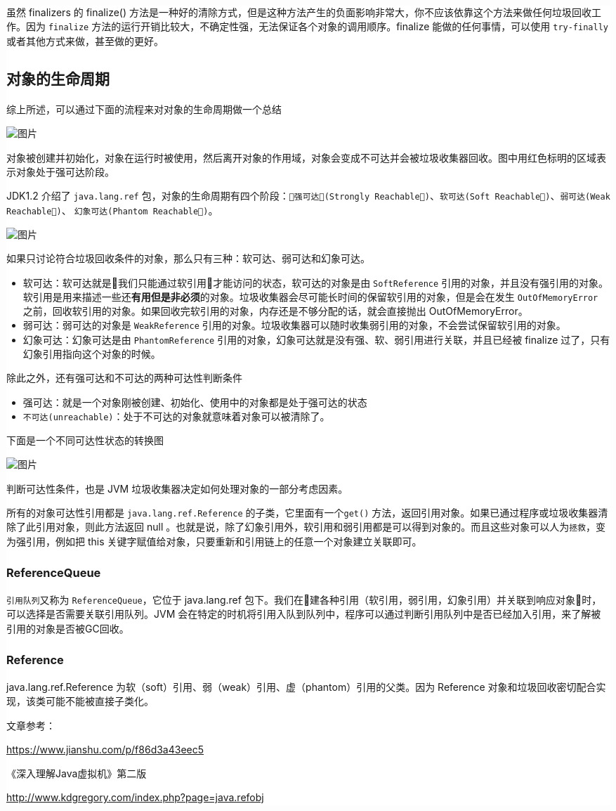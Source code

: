 虽然 finalizers 的 finalize() 方法是一种好的清除方式，但是这种方法产生的负面影响非常大，你不应该依靠这个方法来做任何垃圾回收工作。因为 `finalize` 方法的运行开销比较大，不确定性强，无法保证各个对象的调用顺序。finalize 能做的任何事情，可以使用 `try-finally` 或者其他方式来做，甚至做的更好。

## 对象的生命周期

综上所述，可以通过下面的流程来对对象的生命周期做一个总结

![图片](https://mmbiz.qpic.cn/mmbiz_png/libYRuvULTdVJy8wibyGsGIBfAnicxC0M75ELyFvVR6Dm31varKCricjWdXicKA3cxuWug1VCQ2ApJMpNt7Wpfyc5kA/640?wx_fmt=png&tp=webp&wxfrom=5&wx_lazy=1&wx_co=1)

对象被创建并初始化，对象在运行时被使用，然后离开对象的作用域，对象会变成不可达并会被垃圾收集器回收。图中用红色标明的区域表示对象处于强可达阶段。

JDK1.2 介绍了 `java.lang.ref` 包，对象的生命周期有四个阶段：`􏲧强可达􏰛(Strongly Reachable􏰜)`、`软可达(Soft Reachable􏰜)`、`弱可达(Weak Reachable􏰜)`、 `幻象可达(Phantom Reachable􏰜)`。

![图片](https://mmbiz.qpic.cn/mmbiz_png/libYRuvULTdVJy8wibyGsGIBfAnicxC0M75854adghibZibjmweJ9wnIlM9ooKWqbIXibm4sD9PjNmwYFTyp2uJwWQ9Q/640?wx_fmt=png&tp=webp&wxfrom=5&wx_lazy=1&wx_co=1)

如果只讨论符合垃圾回收条件的对象，那么只有三种：软可达、弱可达和幻象可达。

- 软可达：软可达就是􏱬我们只能通过软引用􏳂才能访问的状态，软可达的对象是由 `SoftReference` 引用的对象，并且没有强引用的对象。软引用是用来描述一些还**有用但是非必须**的对象。垃圾收集器会尽可能长时间的保留软引用的对象，但是会在发生 `OutOfMemoryError` 之前，回收软引用的对象。如果回收完软引用的对象，内存还是不够分配的话，就会直接抛出 OutOfMemoryError。
- 弱可达：弱可达的对象是 `WeakReference` 引用的对象。垃圾收集器可以随时收集弱引用的对象，不会尝试保留软引用的对象。
- 幻象可达：幻象可达是由 `PhantomReference` 引用的对象，幻象可达就是没有强、软、弱引用进行关联，并且已经被 finalize 过了，只有幻象引用指向这个对象的时候。

除此之外，还有强可达和不可达的两种可达性判断条件

- 强可达：就是一个对象刚被创建、初始化、使用中的对象都是处于强可达的状态
- `不可达(unreachable)`：处于不可达的对象就意味着对象可以被清除了。

下面是一个不同可达性状态的转换图

![图片](https://mmbiz.qpic.cn/mmbiz_png/libYRuvULTdVJy8wibyGsGIBfAnicxC0M75Gp83boc8eCJCMKkuUTI8kgL8gTreOncvWnzsor4veKdoicib4iadicOwNQ/640?wx_fmt=png&tp=webp&wxfrom=5&wx_lazy=1&wx_co=1)

判断可达性条件，也是 JVM 垃圾收集器决定如何处理对象的一部分考虑因素。

所有的对象可达性引用都是 `java.lang.ref.Reference` 的子类，它里面有一个`get()` 方法，返回引用对象。如果已通过程序或垃圾收集器清除了此引用对象，则此方法返回 null 。也就是说，除了幻象引用外，软引用和弱引用都是可以得到对象的。而且这些对象可以人为`拯救`，变为强引用，例如把 this 关键字赋值给对象，只要重新和引用链上的任意一个对象建立关联即可。

### ReferenceQueue

`引用队列`又称为 `ReferenceQueue`，它位于 java.lang.ref 包下。我们在􏰓建各种引用（软引用，弱引用，幻象引用）并关联到响应对象􏰐时，可以选择是否需要关联引用队列。JVM 会在特定的时机将引用入队到队列中，程序可以通过判断引用队列中是否已经加入引用，来了解被引用的对象是否被GC回收。

### Reference

java.lang.ref.Reference 为软（soft）引用、弱（weak）引用、虚（phantom）引用的父类。因为 Reference 对象和垃圾回收密切配合实现，该类可能不能被直接子类化。

文章参考：

https://www.jianshu.com/p/f86d3a43eec5

《深入理解Java虚拟机》第二版

http://www.kdgregory.com/index.php?page=java.refobj